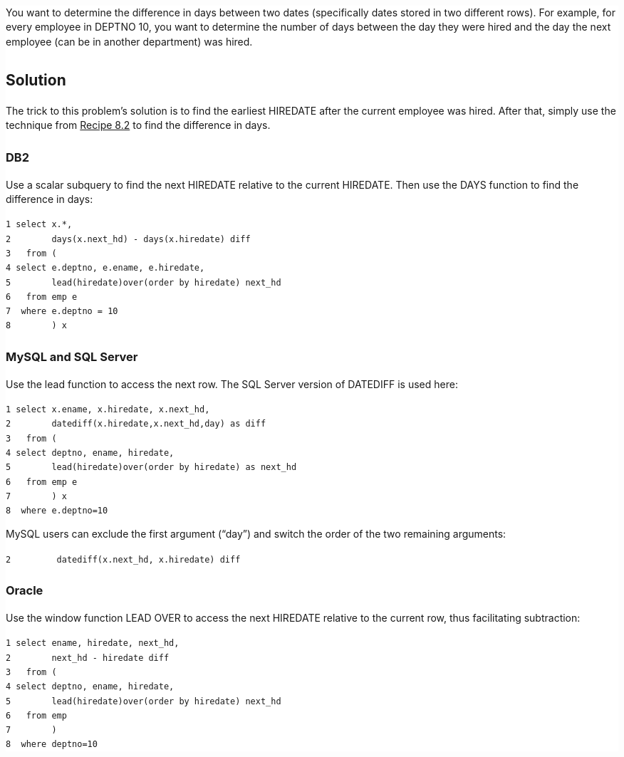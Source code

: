 You want to determine the difference in days between two dates (specifically dates stored in two different rows). For example, for every employee in DEPTNO 10, you want to determine the number of days between the day they were hired and the day the next employee (can be in another department) was hired.

## Solution

The trick to this problem’s solution is to find the earliest HIREDATE after the current employee was hired. After that, simply use the technique from [Recipe 8.2](#sqlckbk-CHP-8-SECT-2) to find the difference in days.

### DB2

Use a scalar subquery to find the next HIREDATE relative to the current HIREDATE. Then use the DAYS function to find the difference in days:

```
1 select x.*,
2        days(x.next_hd) - days(x.hiredate) diff
3   from (
4 select e.deptno, e.ename, e.hiredate,
5        lead(hiredate)over(order by hiredate) next_hd
6   from emp e
7  where e.deptno = 10
8        ) x
```

### MySQL and SQL Server

Use the lead function to access the next row. The SQL Server version of DATEDIFF is used here:

```
1 select x.ename, x.hiredate, x.next_hd,
2        datediff(x.hiredate,x.next_hd,day) as diff
3   from (
4 select deptno, ename, hiredate,
5        lead(hiredate)over(order by hiredate) as next_hd
6   from emp e
7        ) x
8  where e.deptno=10
```

MySQL users can exclude the first argument (“day”) and switch the order of the two remaining arguments:

```
2         datediff(x.next_hd, x.hiredate) diff
```

### Oracle

Use the window function LEAD OVER to access the next HIREDATE relative to the current row, thus facilitating subtraction:

```
1 select ename, hiredate, next_hd,
2        next_hd - hiredate diff
3   from (
4 select deptno, ename, hiredate,
5        lead(hiredate)over(order by hiredate) next_hd
6   from emp
7        )
8  where deptno=10
```
